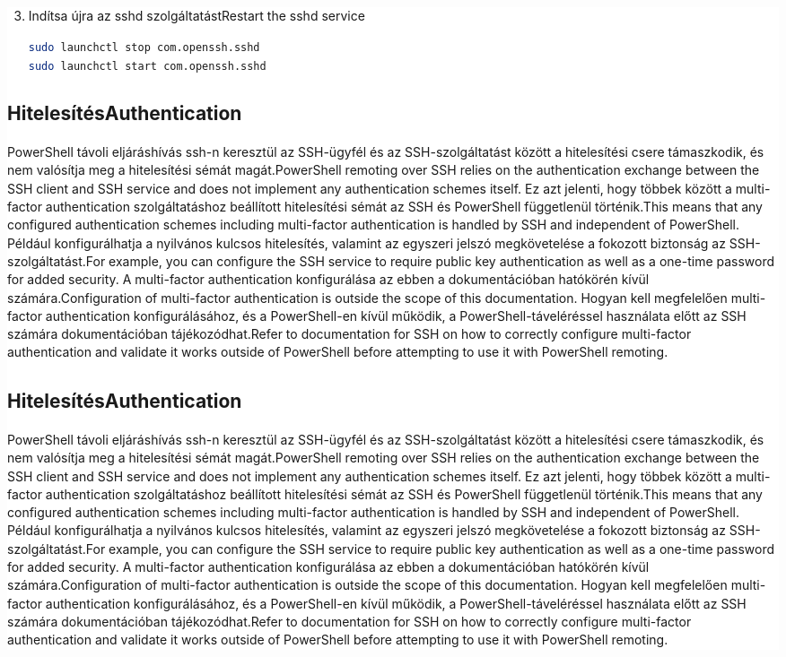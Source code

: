 3. <span data-ttu-id="1d829-159">Indítsa újra az sshd szolgáltatást</span><span class="sxs-lookup"><span data-stu-id="1d829-159">Restart the sshd service</span></span>

   ```bash
   sudo launchctl stop com.openssh.sshd
   sudo launchctl start com.openssh.sshd
   ```

## <a name="authentication"></a><span data-ttu-id="1d829-160">Hitelesítés</span><span class="sxs-lookup"><span data-stu-id="1d829-160">Authentication</span></span>

<span data-ttu-id="1d829-161">PowerShell távoli eljáráshívás ssh-n keresztül az SSH-ügyfél és az SSH-szolgáltatást között a hitelesítési csere támaszkodik, és nem valósítja meg a hitelesítési sémát magát.</span><span class="sxs-lookup"><span data-stu-id="1d829-161">PowerShell remoting over SSH relies on the authentication exchange between the SSH client and SSH service and does not implement any authentication schemes itself.</span></span>
<span data-ttu-id="1d829-162">Ez azt jelenti, hogy többek között a multi-factor authentication szolgáltatáshoz beállított hitelesítési sémát az SSH és PowerShell függetlenül történik.</span><span class="sxs-lookup"><span data-stu-id="1d829-162">This means that any configured authentication schemes including multi-factor authentication is handled by SSH and independent of PowerShell.</span></span>
<span data-ttu-id="1d829-163">Például konfigurálhatja a nyilvános kulcsos hitelesítés, valamint az egyszeri jelszó megkövetelése a fokozott biztonság az SSH-szolgáltatást.</span><span class="sxs-lookup"><span data-stu-id="1d829-163">For example, you can configure the SSH service to require public key authentication as well as a one-time password for added security.</span></span>
<span data-ttu-id="1d829-164">A multi-factor authentication konfigurálása az ebben a dokumentációban hatókörén kívül számára.</span><span class="sxs-lookup"><span data-stu-id="1d829-164">Configuration of multi-factor authentication is outside the scope of this documentation.</span></span>
<span data-ttu-id="1d829-165">Hogyan kell megfelelően multi-factor authentication konfigurálásához, és a PowerShell-en kívül működik, a PowerShell-táveléréssel használata előtt az SSH számára dokumentációban tájékozódhat.</span><span class="sxs-lookup"><span data-stu-id="1d829-165">Refer to documentation for SSH on how to correctly configure multi-factor authentication and validate it works outside of PowerShell before attempting to use it with PowerShell remoting.</span></span>

## <a name="authentication"></a><span data-ttu-id="1d829-166">Hitelesítés</span><span class="sxs-lookup"><span data-stu-id="1d829-166">Authentication</span></span>

<span data-ttu-id="1d829-167">PowerShell távoli eljáráshívás ssh-n keresztül az SSH-ügyfél és az SSH-szolgáltatást között a hitelesítési csere támaszkodik, és nem valósítja meg a hitelesítési sémát magát.</span><span class="sxs-lookup"><span data-stu-id="1d829-167">PowerShell remoting over SSH relies on the authentication exchange between the SSH client and SSH service and does not implement any authentication schemes itself.</span></span>
<span data-ttu-id="1d829-168">Ez azt jelenti, hogy többek között a multi-factor authentication szolgáltatáshoz beállított hitelesítési sémát az SSH és PowerShell függetlenül történik.</span><span class="sxs-lookup"><span data-stu-id="1d829-168">This means that any configured authentication schemes including multi-factor authentication is handled by SSH and independent of PowerShell.</span></span>
<span data-ttu-id="1d829-169">Például konfigurálhatja a nyilvános kulcsos hitelesítés, valamint az egyszeri jelszó megkövetelése a fokozott biztonság az SSH-szolgáltatást.</span><span class="sxs-lookup"><span data-stu-id="1d829-169">For example, you can configure the SSH service to require public key authentication as well as a one-time password for added security.</span></span>
<span data-ttu-id="1d829-170">A multi-factor authentication konfigurálása az ebben a dokumentációban hatókörén kívül számára.</span><span class="sxs-lookup"><span data-stu-id="1d829-170">Configuration of multi-factor authentication is outside the scope of this documentation.</span></span>
<span data-ttu-id="1d829-171">Hogyan kell megfelelően multi-factor authentication konfigurálásához, és a PowerShell-en kívül működik, a PowerShell-táveléréssel használata előtt az SSH számára dokumentációban tájékozódhat.</span><span class="sxs-lookup"><span data-stu-id="1d829-171">Refer to documentation for SSH on how to correctly configure multi-factor authentication and validate it works outside of PowerShell before attempting to use it with PowerShell remoting.</span></span>
